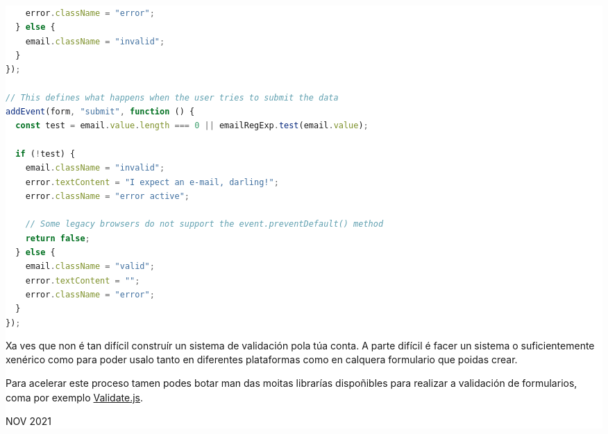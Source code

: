```javascript
    error.className = "error";
  } else {
    email.className = "invalid";
  }
});

// This defines what happens when the user tries to submit the data
addEvent(form, "submit", function () {
  const test = email.value.length === 0 || emailRegExp.test(email.value);

  if (!test) {
    email.className = "invalid";
    error.textContent = "I expect an e-mail, darling!";
    error.className = "error active";

    // Some legacy browsers do not support the event.preventDefault() method
    return false;
  } else {
    email.className = "valid";
    error.textContent = "";
    error.className = "error";
  }
});
```

Xa ves que non é tan difícil construír un sistema de validación pola túa conta. A parte difícil é facer un sistema o suficientemente xenérico como para poder usalo tanto en diferentes plataformas como en calquera formulario que poidas crear. 

Para acelerar este proceso tamen podes botar man das moitas librarías dispoñibles para realizar a validación de formularios, coma por exemplo [Validate.js](https://rickharrison.github.io/validate.js/).

NOV 2021